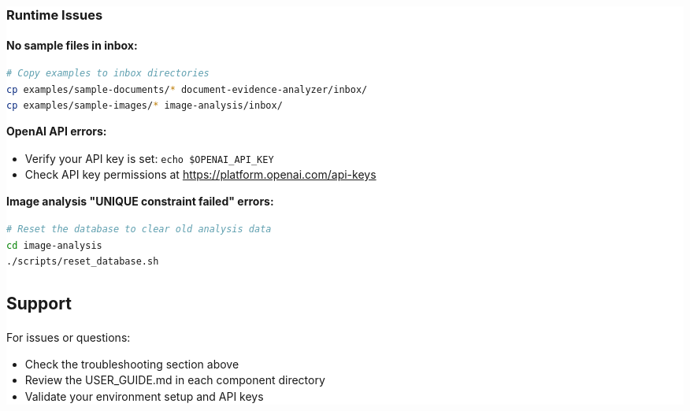 ### Runtime Issues

**No sample files in inbox:**
```bash
# Copy examples to inbox directories
cp examples/sample-documents/* document-evidence-analyzer/inbox/
cp examples/sample-images/* image-analysis/inbox/
```

**OpenAI API errors:**
- Verify your API key is set: `echo $OPENAI_API_KEY`
- Check API key permissions at https://platform.openai.com/api-keys

**Image analysis "UNIQUE constraint failed" errors:**
```bash
# Reset the database to clear old analysis data
cd image-analysis
./scripts/reset_database.sh
```

## Support

For issues or questions:
- Check the troubleshooting section above
- Review the USER_GUIDE.md in each component directory
- Validate your environment setup and API keys